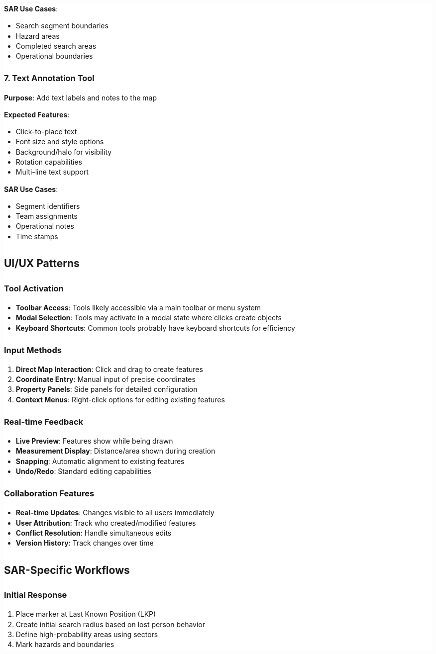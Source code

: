 **SAR Use Cases**:
- Search segment boundaries
- Hazard areas
- Completed search areas
- Operational boundaries

### 7. Text Annotation Tool
**Purpose**: Add text labels and notes to the map

**Expected Features**:
- Click-to-place text
- Font size and style options
- Background/halo for visibility
- Rotation capabilities
- Multi-line text support

**SAR Use Cases**:
- Segment identifiers
- Team assignments
- Operational notes
- Time stamps

## UI/UX Patterns

### Tool Activation
- **Toolbar Access**: Tools likely accessible via a main toolbar or menu system
- **Modal Selection**: Tools may activate in a modal state where clicks create objects
- **Keyboard Shortcuts**: Common tools probably have keyboard shortcuts for efficiency

### Input Methods
1. **Direct Map Interaction**: Click and drag to create features
2. **Coordinate Entry**: Manual input of precise coordinates
3. **Property Panels**: Side panels for detailed configuration
4. **Context Menus**: Right-click options for editing existing features

### Real-time Feedback
- **Live Preview**: Features show while being drawn
- **Measurement Display**: Distance/area shown during creation
- **Snapping**: Automatic alignment to existing features
- **Undo/Redo**: Standard editing capabilities

### Collaboration Features
- **Real-time Updates**: Changes visible to all users immediately
- **User Attribution**: Track who created/modified features
- **Conflict Resolution**: Handle simultaneous edits
- **Version History**: Track changes over time

## SAR-Specific Workflows

### Initial Response
1. Place marker at Last Known Position (LKP)
2. Create initial search radius based on lost person behavior
3. Define high-probability areas using sectors
4. Mark hazards and boundaries
